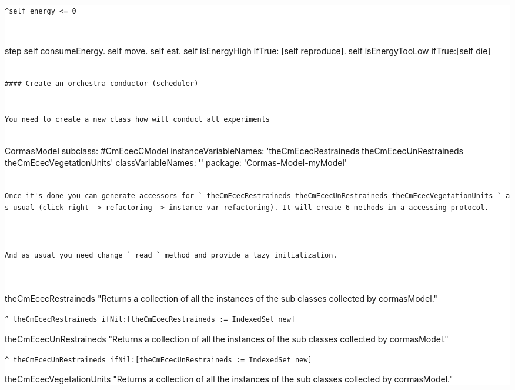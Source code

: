 	^self energy <= 0
```


```
step
	self consumeEnergy.
	self move.
	self eat.
	self isEnergyHigh ifTrue: [self reproduce].
	self isEnergyTooLow ifTrue:[self die]

```

#### Create an orchestra conductor (scheduler)


You need to create a new class how will conduct all experiments


```
CormasModel subclass: #CmEcecCModel
	instanceVariableNames: 'theCmEcecRestraineds theCmEcecUnRestraineds theCmEcecVegetationUnits'
	classVariableNames: ''
	package: 'Cormas-Model-myModel'
```

Once it's done you can generate accessors for ` theCmEcecRestraineds theCmEcecUnRestraineds theCmEcecVegetationUnits ` as usual (click right -> refactoring -> instance var refactoring). It will create 6 methods in a accessing protocol.



And as usual you need change ` read ` method and provide a lazy initialization.



```

theCmEcecRestraineds
	"Returns a collection of all the instances of the sub classes collected by cormasModel."

	^ theCmEcecRestraineds ifNil:[theCmEcecRestraineds := IndexedSet new]

```
```

theCmEcecUnRestraineds
	"Returns a collection of all the instances of the sub classes collected by cormasModel."

	^ theCmEcecUnRestraineds ifNil:[theCmEcecUnRestraineds := IndexedSet new]
```

```
theCmEcecVegetationUnits
	"Returns a collection of all the instances of the sub classes collected by cormasModel."

